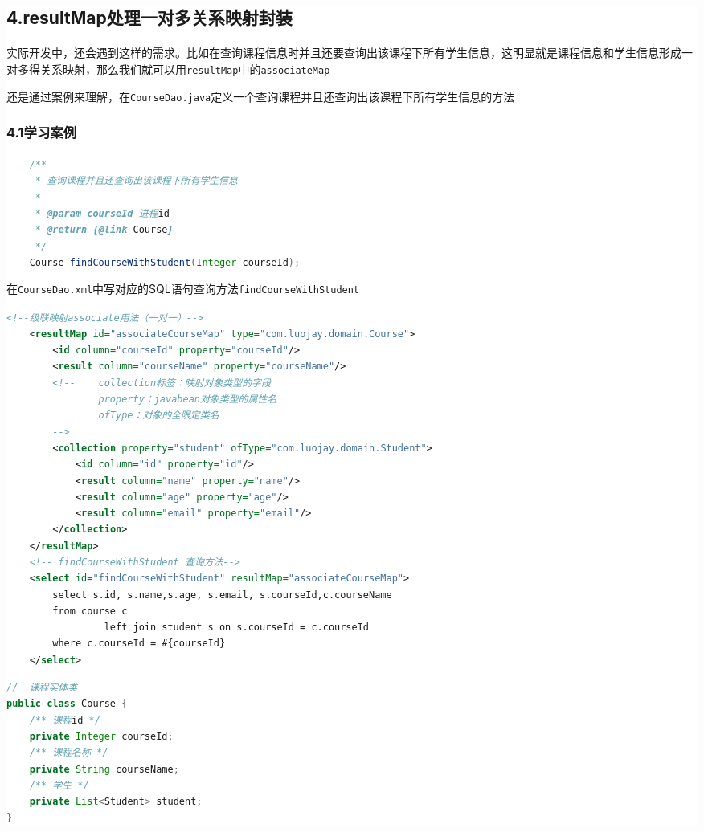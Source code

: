 ## 4.resultMap处理一对多关系映射封装

实际开发中，还会遇到这样的需求。比如在查询课程信息时并且还要查询出该课程下所有学生信息，这明显就是课程信息和学生信息形成一对多得关系映射，那么我们就可以用`resultMap`中的`associateMap`

还是通过案例来理解，在`CourseDao.java`定义一个查询课程并且还查询出该课程下所有学生信息的方法

### 4.1学习案例

```java
    /**
     * 查询课程并且还查询出该课程下所有学生信息
     *
     * @param courseId 进程id
     * @return {@link Course}
     */
    Course findCourseWithStudent(Integer courseId);
```

在`CourseDao.xml`中写对应的SQL语句查询方法`findCourseWithStudent`

```xml
<!--级联映射associate用法（一对一）-->
    <resultMap id="associateCourseMap" type="com.luojay.domain.Course">
        <id column="courseId" property="courseId"/>
        <result column="courseName" property="courseName"/>
        <!--	collection标签：映射对象类型的字段 
				property：javabean对象类型的属性名 
				ofType：对象的全限定类名
		-->
        <collection property="student" ofType="com.luojay.domain.Student">
            <id column="id" property="id"/>
            <result column="name" property="name"/>
            <result column="age" property="age"/>
            <result column="email" property="email"/>
        </collection>
    </resultMap>
	<!-- findCourseWithStudent 查询方法-->
    <select id="findCourseWithStudent" resultMap="associateCourseMap">
        select s.id, s.name,s.age, s.email, s.courseId,c.courseName
        from course c
                 left join student s on s.courseId = c.courseId
        where c.courseId = #{courseId}
    </select>
```

```java
//	课程实体类
public class Course {
    /** 课程id */
    private Integer courseId;
    /** 课程名称 */
    private String courseName;
    /** 学生 */
    private List<Student> student;
}
```
